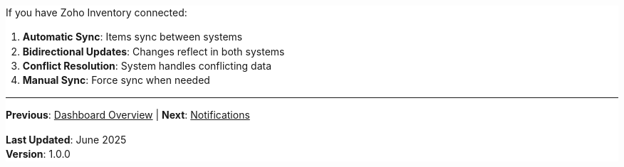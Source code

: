 If you have Zoho Inventory connected:

1. **Automatic Sync**: Items sync between systems
2. **Bidirectional Updates**: Changes reflect in both systems
3. **Conflict Resolution**: System handles conflicting data
4. **Manual Sync**: Force sync when needed

---

**Previous**: [Dashboard Overview](./dashboard.md) | **Next**: [Notifications](./notifications.md)

**Last Updated**: June 2025  
**Version**: 1.0.0 
